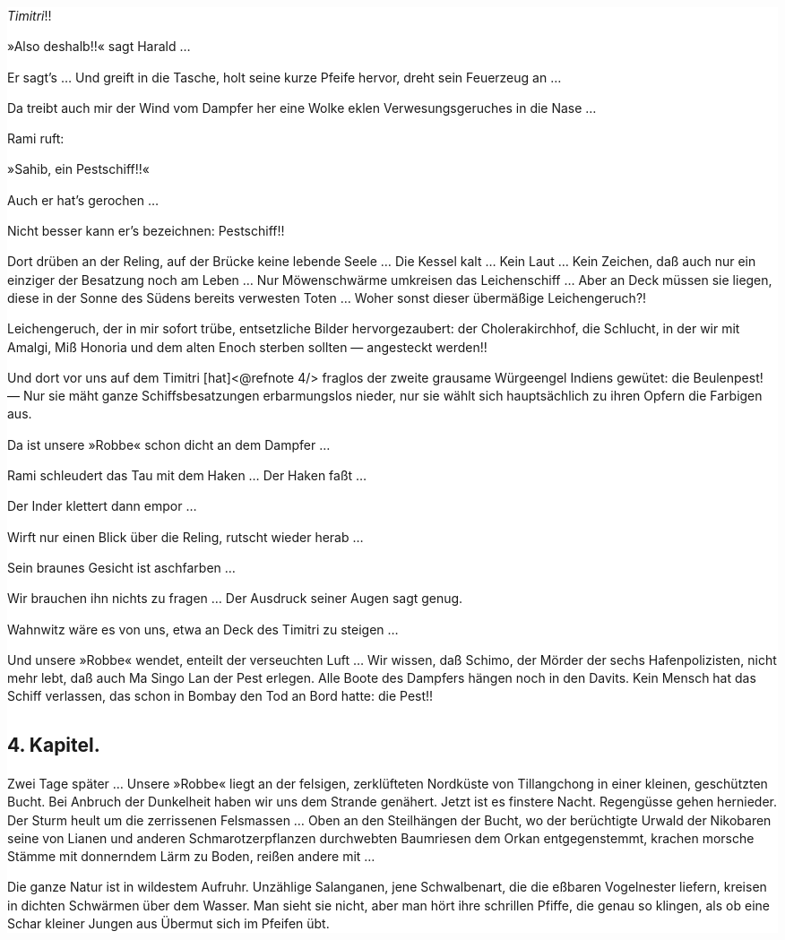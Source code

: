 <em>Timitri</em>!!

»Also deshalb!!« sagt Harald …

Er sagt’s … Und greift in die Tasche, holt seine kurze Pfeife hervor, dreht sein Feuerzeug an …

Da treibt auch mir der Wind vom Dampfer her eine Wolke eklen Verwesungsgeruches in die Nase …

Rami ruft:

»Sahib, ein Pestschiff!!«

Auch er hat’s gerochen …

Nicht besser kann er’s bezeichnen: Pestschiff!!

Dort drüben an der Reling, auf der Brücke keine lebende Seele … Die Kessel kalt … Kein Laut … Kein Zeichen, daß auch nur ein einziger der Besatzung noch am Leben … Nur Möwenschwärme umkreisen das Leichenschiff … Aber an Deck müssen sie liegen, diese in der Sonne des Südens bereits verwesten Toten … Woher sonst dieser übermäßige Leichengeruch?!

Leichengeruch, der in mir sofort trübe, entsetzliche Bilder hervorgezaubert: der Cholerakirchhof, die Schlucht, in der wir mit Amalgi, Miß Honoria und dem alten Enoch sterben sollten — angesteckt werden!!

Und dort vor uns auf dem Timitri [hat]<@refnote 4/> fraglos der zweite grausame Würgeengel Indiens gewütet: die Beulenpest! — Nur sie mäht ganze Schiffsbesatzungen erbarmungslos nieder, nur sie wählt sich hauptsächlich zu ihren Opfern die Farbigen aus.

Da ist unsere »Robbe« schon dicht an dem Dampfer …

Rami schleudert das Tau mit dem Haken … Der Haken faßt …

Der Inder klettert dann empor …

Wirft nur einen Blick über die Reling, rutscht wieder herab …

Sein braunes Gesicht ist aschfarben …

Wir brauchen ihn nichts zu fragen … Der Ausdruck seiner Augen sagt genug.

Wahnwitz wäre es von uns, etwa an Deck des Timitri zu steigen …

Und unsere »Robbe« wendet, enteilt der verseuchten Luft … Wir wissen, daß Schimo, der Mörder der sechs Hafenpolizisten, nicht mehr lebt, daß auch Ma Singo Lan der Pest erlegen. Alle Boote des Dampfers hängen noch in den Davits. Kein Mensch hat das Schiff verlassen, das schon in Bombay den Tod an Bord hatte: die Pest!!

<h2>4. Kapitel.</h2>

Zwei Tage später … Unsere »Robbe« liegt an der felsigen, zerklüfteten Nordküste von Tillangchong in einer kleinen, geschützten Bucht. Bei Anbruch der Dunkelheit haben wir uns dem Strande genähert. Jetzt ist es finstere Nacht. Regengüsse gehen hernieder. Der Sturm heult um die zerrissenen Felsmassen … Oben an den Steilhängen der Bucht, wo der berüchtigte Urwald der Nikobaren seine von Lianen und anderen Schmarotzerpflanzen durchwebten Baumriesen dem Orkan entgegenstemmt, krachen morsche Stämme mit donnerndem Lärm zu Boden, reißen andere mit …

Die ganze Natur ist in wildestem Aufruhr. Unzählige Salanganen, jene Schwalbenart, die die eßbaren Vogelnester liefern, kreisen in dichten Schwärmen über dem Wasser. Man sieht sie nicht, aber man hört ihre schrillen Pfiffe, die genau so klingen, als ob eine Schar kleiner Jungen aus Übermut sich im Pfeifen übt.
